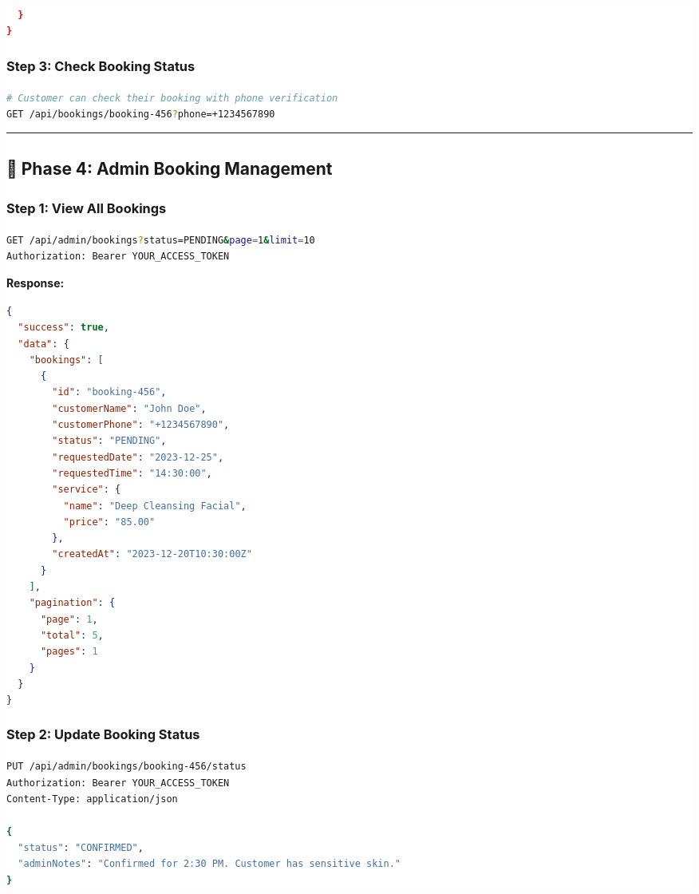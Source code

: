 ```json
  }
}
```

### Step 3: Check Booking Status
```bash
# Customer can check their booking with phone verification
GET /api/bookings/booking-456?phone=+1234567890
```

---

## 🔧 Phase 4: Admin Booking Management

### Step 1: View All Bookings
```bash
GET /api/admin/bookings?status=PENDING&page=1&limit=10
Authorization: Bearer YOUR_ACCESS_TOKEN
```

**Response:**
```json
{
  "success": true,
  "data": {
    "bookings": [
      {
        "id": "booking-456",
        "customerName": "John Doe",
        "customerPhone": "+1234567890",
        "status": "PENDING",
        "requestedDate": "2023-12-25",
        "requestedTime": "14:30:00",
        "service": {
          "name": "Deep Cleansing Facial",
          "price": "85.00"
        },
        "createdAt": "2023-12-20T10:30:00Z"
      }
    ],
    "pagination": {
      "page": 1,
      "total": 5,
      "pages": 1
    }
  }
}
```

### Step 2: Update Booking Status
```bash
PUT /api/admin/bookings/booking-456/status
Authorization: Bearer YOUR_ACCESS_TOKEN
Content-Type: application/json

{
  "status": "CONFIRMED",
  "adminNotes": "Confirmed for 2:30 PM. Customer has sensitive skin."
}
```
